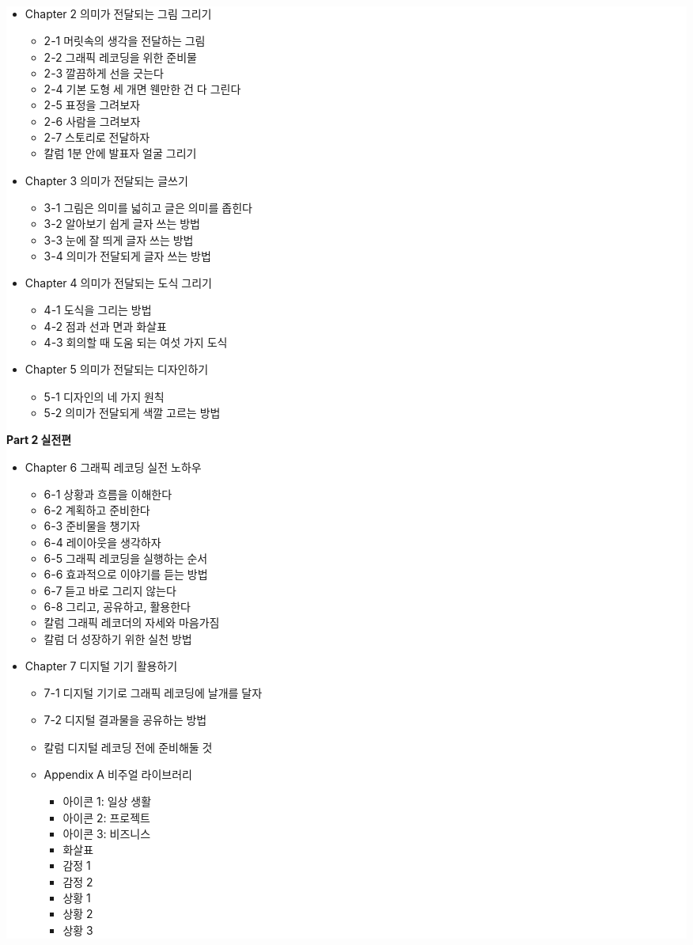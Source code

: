 * Chapter 2 의미가 전달되는 그림 그리기
    * 2-1 머릿속의 생각을 전달하는 그림
    * 2-2 그래픽 레코딩을 위한 준비물
    * 2-3 깔끔하게 선을 긋는다
    * 2-4 기본 도형 세 개면 웬만한 건 다 그린다
    * 2-5 표정을 그려보자
    * 2-6 사람을 그려보자
    * 2-7 스토리로 전달하자
    * 칼럼 1분 안에 발표자 얼굴 그리기

* Chapter 3 의미가 전달되는 글쓰기
    * 3-1 그림은 의미를 넓히고 글은 의미를 좁힌다
    * 3-2 알아보기 쉽게 글자 쓰는 방법
    * 3-3 눈에 잘 띄게 글자 쓰는 방법
    * 3-4 의미가 전달되게 글자 쓰는 방법

* Chapter 4 의미가 전달되는 도식 그리기
    * 4-1 도식을 그리는 방법
    * 4-2 점과 선과 면과 화살표
    * 4-3 회의할 때 도움 되는 여섯 가지 도식
    
* Chapter 5 의미가 전달되는 디자인하기
    * 5-1 디자인의 네 가지 원칙
    * 5-2 의미가 전달되게 색깔 고르는 방법

<b>Part 2 실전편</b>
* Chapter 6 그래픽 레코딩 실전 노하우
    * 6-1 상황과 흐름을 이해한다
    * 6-2 계획하고 준비한다
    * 6-3 준비물을 챙기자
    * 6-4 레이아웃을 생각하자
    * 6-5 그래픽 레코딩을 실행하는 순서
    * 6-6 효과적으로 이야기를 듣는 방법
    * 6-7 듣고 바로 그리지 않는다
    * 6-8 그리고, 공유하고, 활용한다
    * 칼럼 그래픽 레코더의 자세와 마음가짐
    * 칼럼 더 성장하기 위한 실천 방법

* Chapter 7 디지털 기기 활용하기
    * 7-1 디지털 기기로 그래픽 레코딩에 날개를 달자
    * 7-2 디지털 결과물을 공유하는 방법
    * 칼럼 디지털 레코딩 전에 준비해둘 것

  * Appendix A 비주얼 라이브러리
    * 아이콘 1: 일상 생활
    * 아이콘 2: 프로젝트
    * 아이콘 3: 비즈니스
    * 화살표
    * 감정 1
    * 감정 2
    * 상황 1
    * 상황 2
    * 상황 3
